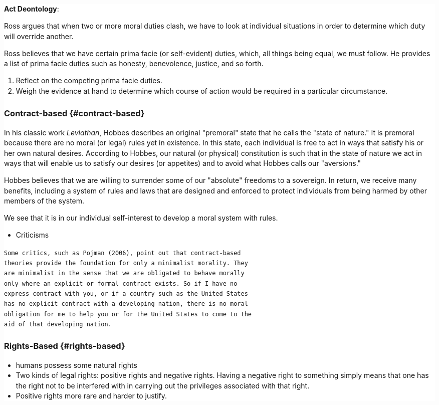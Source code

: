 **Act Deontology**:

Ross argues that when two or more moral duties
clash, we have to look at individual situations in order to determine
which duty will override another.

Ross believes that we have certain prima facie (or self-evident)
duties, which, all things being equal, we must follow. He provides a
list of prima facie duties such as honesty, benevolence, justice, and
so forth.

1.  Reflect on the competing prima facie duties.
2.  Weigh the evidence at hand to determine which course of action
    would be required in a particular circumstance.


### Contract-based {#contract-based}

In his classic work _Leviathan_, Hobbes describes an original
"premoral" state that he calls the "state of nature." It is premoral
because there are no moral (or legal) rules yet in existence. In this
state, each individual is free to act in ways that satisfy his or her
own natural desires. According to Hobbes, our natural (or physical)
constitution is such that in the state of nature we act in ways that
will enable us to satisfy our desires (or appetites) and to avoid what
Hobbes calls our "aversions."

Hobbes believes that we are willing to surrender some of our
"absolute" freedoms to a sovereign. In return, we receive many
benefits, including a system of rules and laws that are designed and
enforced to protect individuals from being harmed by other members of
the system.

We see that it is in our individual self-interest to develop a moral
system with rules.

-    Criticisms

    Some critics, such as Pojman (2006), point out that contract-based
    theories provide the foundation for only a minimalist morality. They
    are minimalist in the sense that we are obligated to behave morally
    only where an explicit or formal contract exists. So if I have no
    express contract with you, or if a country such as the United States
    has no explicit contract with a developing nation, there is no moral
    obligation for me to help you or for the United States to come to the
    aid of that developing nation.


### Rights-Based {#rights-based}

-   humans possess some natural rights
-   Two kinds of legal rights: positive rights and negative rights.
    Having a negative right to something simply means that one has the
    right not to be interfered with in carrying out the privileges
    associated with that right.
-   Positive rights more rare and harder to justify.

